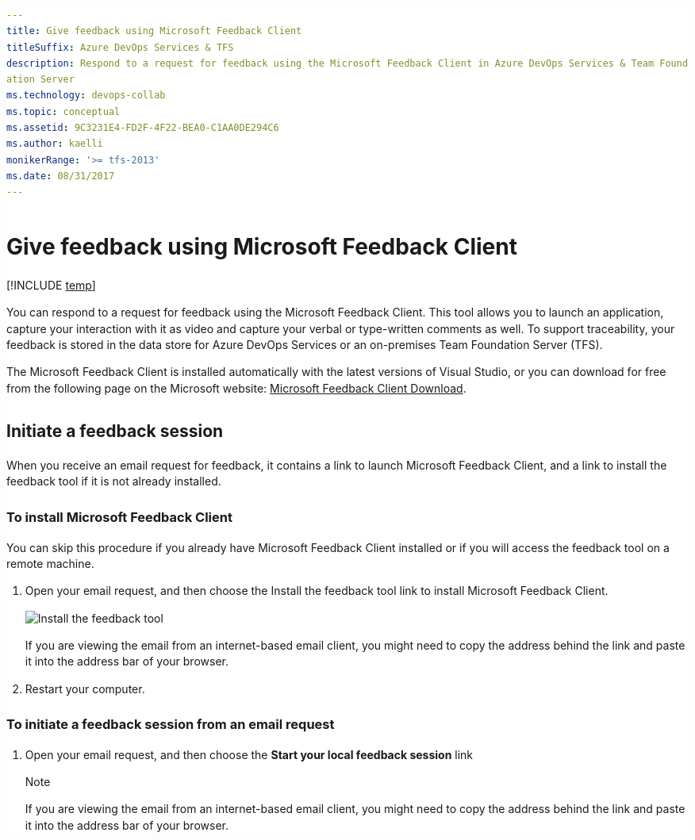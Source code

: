 ```yaml
---
title: Give feedback using Microsoft Feedback Client 
titleSuffix: Azure DevOps Services & TFS  
description: Respond to a request for feedback using the Microsoft Feedback Client in Azure DevOps Services & Team Foundation Server   
ms.technology: devops-collab
ms.topic: conceptual
ms.assetid: 9C3231E4-FD2F-4F22-BEA0-C1AA0DE294C6  
ms.author: kaelli
monikerRange: '>= tfs-2013'
ms.date: 08/31/2017
---
```


# Give feedback using Microsoft Feedback Client

[!INCLUDE [temp](../../includes/version-vsts-tfs-all-versions.md)]

You can respond to a request for feedback using the Microsoft Feedback Client. This tool allows you to launch an application, capture your interaction with it as video and capture your verbal or type-written comments as well. To support traceability, your feedback is stored in the data store for Azure DevOps Services or an on-premises Team Foundation Server (TFS).

The Microsoft Feedback Client is installed automatically with the latest versions of Visual Studio, or you can download for free from the following page on the Microsoft website: [Microsoft Feedback Client Download](https://www.microsoft.com/download/details.aspx?id=48142).

## Initiate a feedback session

When you receive an email request for feedback, it contains a link to launch Microsoft Feedback Client, and a link to install the feedback tool if it is not already installed.

### To install Microsoft Feedback Client

You can skip this procedure if you already have Microsoft Feedback Client installed or if you will access the feedback tool on a remote machine.

1.  Open your email request, and then choose the Install the feedback tool link to install Microsoft Feedback Client.

    ![Install the feedback tool](media/ALM_FB_InstallFBTool.png)

    If you are viewing the email from an internet-based email client, you might need to copy the address behind the link and paste it into the address bar of your browser.

2.  Restart your computer.

### To initiate a feedback session from an email request

1.  Open your email request, and then choose the **Start your local feedback session** link

    > [!NOTE]  
    > If you are viewing the email from an internet-based email client, you might need to copy the address behind the link and paste it into the address bar of your browser.
